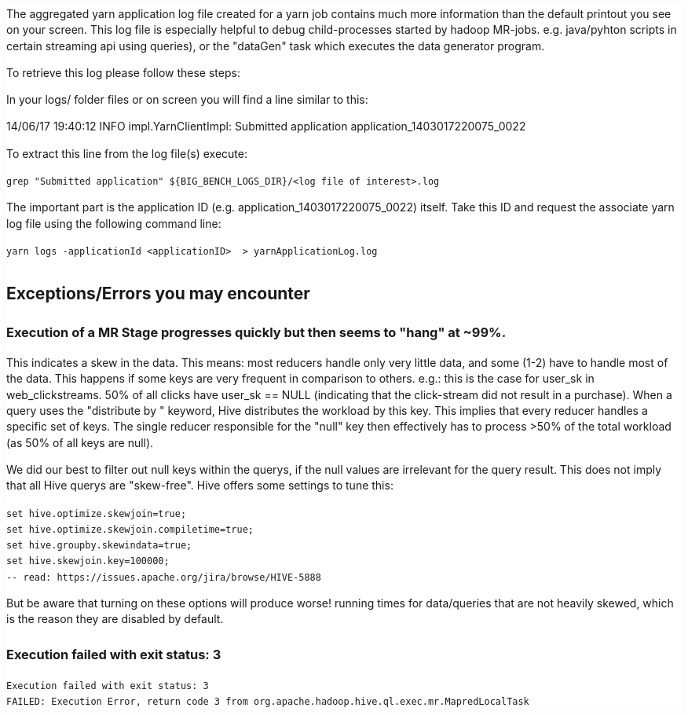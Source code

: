 The aggregated yarn application log file created for a yarn job contains much more information than the default printout you see on your screen.
This log file is especially helpful to debug child-processes started by hadoop MR-jobs. e.g. java/pyhton scripts in certain streaming api using queries), or the "dataGen" task which executes the data generator program.

To retrieve this log please follow these steps:

In your logs/ folder files or on screen you will find a line similar to this:

14/06/17 19:40:12 INFO impl.YarnClientImpl: Submitted application application_1403017220075_0022

To extract this line from the log file(s) execute:
```
grep "Submitted application" ${BIG_BENCH_LOGS_DIR}/<log file of interest>.log
```

The important part is the application ID (e.g. application_1403017220075_0022) itself.
Take this ID and request the associate yarn log file using the following command line:
```
yarn logs -applicationId <applicationID>  > yarnApplicationLog.log
```


## Exceptions/Errors you may encounter


### Execution of a MR Stage progresses quickly but then seems to "hang" at ~99%.

This indicates a skew in the data. This means: most reducers handle only very little data, and some (1-2) have to handle most of the data.  This happens if some keys are very frequent in comparison to others.
e.g.: this is the case for user_sk in web_clickstreams. 50% of all clicks have user_sk == NULL (indicating that the click-stream did not result in a purchase).
When a query uses the "distribute by " keyword, Hive distributes the workload by this key. This implies that every reducer handles a specific set of keys. The single reducer responsible for the "null" key then effectively has to process >50% of the total workload (as 50% of all keys are null).

We did our best to filter out null keys within the querys, if the null values are irrelevant for the query result.  This does not imply that all Hive querys are "skew-free". Hive offers some settings to tune this:
```
set hive.optimize.skewjoin=true;
set hive.optimize.skewjoin.compiletime=true;
set hive.groupby.skewindata=true;
set hive.skewjoin.key=100000;
-- read: https://issues.apache.org/jira/browse/HIVE-5888
```
But be aware that turning on these options will produce worse! running times for data/queries that are not heavily skewed, which is the reason they are disabled by default.


### Execution failed with exit status: 3
```
Execution failed with exit status: 3
FAILED: Execution Error, return code 3 from org.apache.hadoop.hive.ql.exec.mr.MapredLocalTask
```
